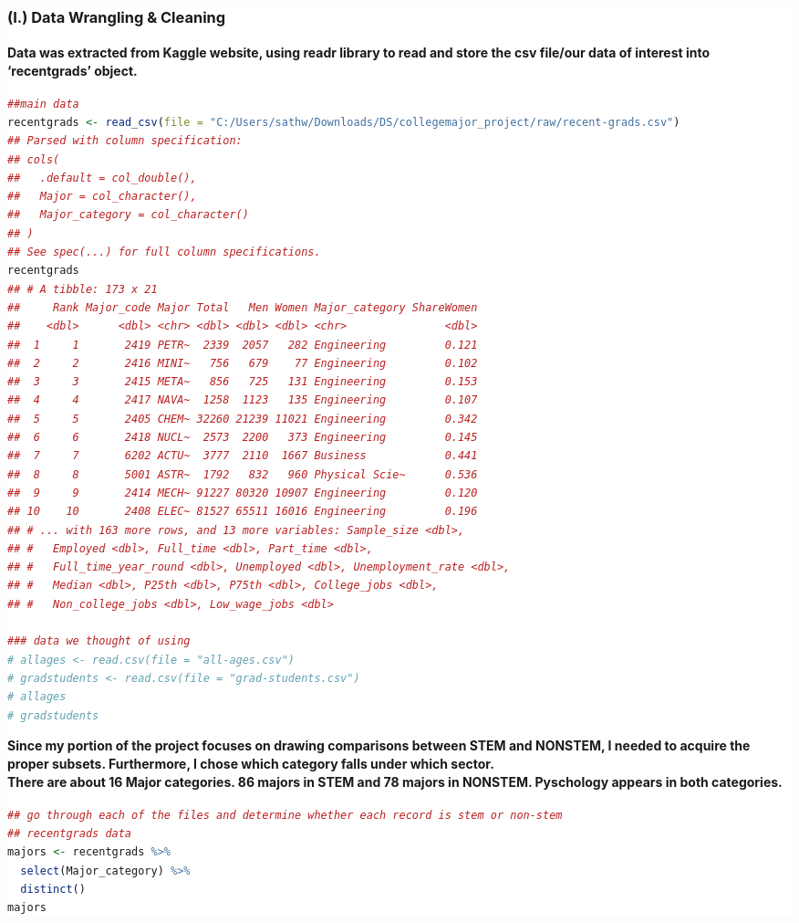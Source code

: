 ### (I.) Data Wrangling & Cleaning

**Data was extracted from Kaggle website, using readr library to read
and store the csv file/our data of interest into ‘recentgrads’ object.**

``` r
##main data
recentgrads <- read_csv(file = "C:/Users/sathw/Downloads/DS/collegemajor_project/raw/recent-grads.csv")
## Parsed with column specification:
## cols(
##   .default = col_double(),
##   Major = col_character(),
##   Major_category = col_character()
## )
## See spec(...) for full column specifications.
recentgrads
## # A tibble: 173 x 21
##     Rank Major_code Major Total   Men Women Major_category ShareWomen
##    <dbl>      <dbl> <chr> <dbl> <dbl> <dbl> <chr>               <dbl>
##  1     1       2419 PETR~  2339  2057   282 Engineering         0.121
##  2     2       2416 MINI~   756   679    77 Engineering         0.102
##  3     3       2415 META~   856   725   131 Engineering         0.153
##  4     4       2417 NAVA~  1258  1123   135 Engineering         0.107
##  5     5       2405 CHEM~ 32260 21239 11021 Engineering         0.342
##  6     6       2418 NUCL~  2573  2200   373 Engineering         0.145
##  7     7       6202 ACTU~  3777  2110  1667 Business            0.441
##  8     8       5001 ASTR~  1792   832   960 Physical Scie~      0.536
##  9     9       2414 MECH~ 91227 80320 10907 Engineering         0.120
## 10    10       2408 ELEC~ 81527 65511 16016 Engineering         0.196
## # ... with 163 more rows, and 13 more variables: Sample_size <dbl>,
## #   Employed <dbl>, Full_time <dbl>, Part_time <dbl>,
## #   Full_time_year_round <dbl>, Unemployed <dbl>, Unemployment_rate <dbl>,
## #   Median <dbl>, P25th <dbl>, P75th <dbl>, College_jobs <dbl>,
## #   Non_college_jobs <dbl>, Low_wage_jobs <dbl>

### data we thought of using
# allages <- read.csv(file = "all-ages.csv") 
# gradstudents <- read.csv(file = "grad-students.csv")
# allages
# gradstudents
```

**Since my portion of the project focuses on drawing comparisons between
STEM and NONSTEM, I needed to acquire the proper subsets. Furthermore, I
chose which category falls under which sector.**  
**There are about 16 Major categories. 86 majors in STEM and 78 majors
in NONSTEM. Pyschology appears in both categories.**

``` r
## go through each of the files and determine whether each record is stem or non-stem
## recentgrads data 
majors <- recentgrads %>%
  select(Major_category) %>%
  distinct()
majors
```
